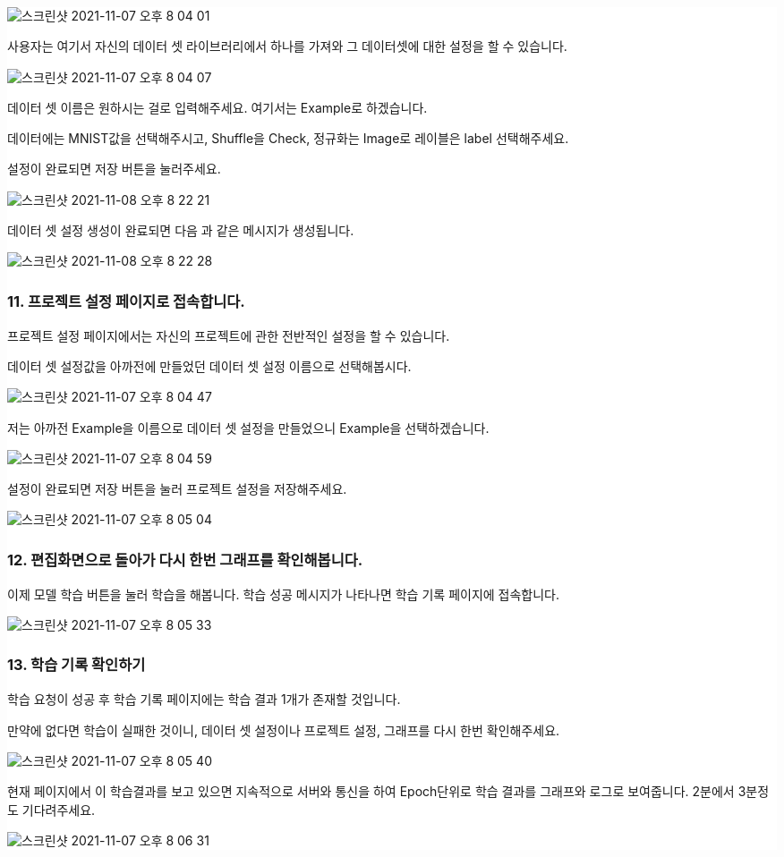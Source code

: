 <img width="1426" alt="스크린샷 2021-11-07 오후 8 04 01" src="https://user-images.githubusercontent.com/44808218/140642522-bad8328f-aead-4342-ac74-7d98bbaf9f45.png">

사용자는 여기서 자신의 데이터 셋 라이브러리에서 하나를 가져와 그 데이터셋에 대한 설정을 할 수 있습니다.


<img width="1430" alt="스크린샷 2021-11-07 오후 8 04 07" src="https://user-images.githubusercontent.com/44808218/140642520-e96cad22-0374-463d-9678-314fe8b7b364.png">

데이터 셋 이름은 원하시는 걸로 입력해주세요. 여기서는 Example로 하겠습니다.

데이터에는 MNIST값을 선택해주시고, Shuffle을 Check, 정규화는 Image로 레이블은 label 선택해주세요.

설정이 완료되면 저장 버튼을 눌러주세요. 

![스크린샷 2021-11-08 오후 8 22 21](https://user-images.githubusercontent.com/44808218/140733644-e637d5ca-5f10-4444-848f-e24e2a3483a2.png)

데이터 셋 설정 생성이 완료되면 다음 과 같은 메시지가 생성됩니다.

![스크린샷 2021-11-08 오후 8 22 28](https://user-images.githubusercontent.com/44808218/140733632-29413480-5388-4ec5-a73d-479aed403c74.png)

### 11. 프로젝트 설정 페이지로 접속합니다.

프로젝트 설정 페이지에서는 자신의 프로젝트에 관한 전반적인 설정을 할 수 있습니다.

데이터 셋 설정값을 아까전에 만들었던 데이터 셋 설정 이름으로 선택해봅시다. 

<img width="1430" alt="스크린샷 2021-11-07 오후 8 04 47" src="https://user-images.githubusercontent.com/44808218/140642524-4759fc92-ae29-4963-adf2-23b38d12a4ee.png">

저는 아까전 Example을 이름으로 데이터 셋 설정을 만들었으니 Example을 선택하겠습니다.

<img width="1425" alt="스크린샷 2021-11-07 오후 8 04 59" src="https://user-images.githubusercontent.com/44808218/140642510-61944c4d-2a89-440c-9ac9-97968dda29e6.png">

설정이 완료되면 저장 버튼을 눌러 프로젝트 설정을 저장해주세요.

<img width="1427" alt="스크린샷 2021-11-07 오후 8 05 04" src="https://user-images.githubusercontent.com/44808218/140642511-3324a653-16fd-470e-9bd5-3437371920a5.png">

### 12. 편집화면으로 돌아가 다시 한번 그래프를 확인해봅니다.

이제 모델 학습 버튼을 눌러 학습을 해봅니다.
학습 성공 메시지가 나타나면 학습 기록 페이지에 접속합니다.

<img width="1424" alt="스크린샷 2021-11-07 오후 8 05 33" src="https://user-images.githubusercontent.com/44808218/140642513-b11b8f3f-f3e4-4e8a-8bd2-f88079504574.png">

### 13. 학습 기록 확인하기

학습 요청이 성공 후 학습 기록 페이지에는 학습 결과 1개가 존재할 것입니다.

만약에 없다면 학습이 실패한 것이니, 데이터 셋 설정이나 프로젝트 설정, 그래프를 다시 한번 확인해주세요.

<img width="1425" alt="스크린샷 2021-11-07 오후 8 05 40" src="https://user-images.githubusercontent.com/44808218/140642514-506f3a6f-d822-4fc4-89b2-43a23c37d202.png">

현재 페이지에서 이 학습결과를 보고 있으면 지속적으로 서버와 통신을 하여 Epoch단위로 학습 결과를 그래프와 로그로 보여줍니다.
2분에서 3분정도 기다려주세요.

<img width="1413" alt="스크린샷 2021-11-07 오후 8 06 31" src="https://user-images.githubusercontent.com/44808218/140642515-fc35e932-62b6-4033-8598-4687049fd67f.png">
